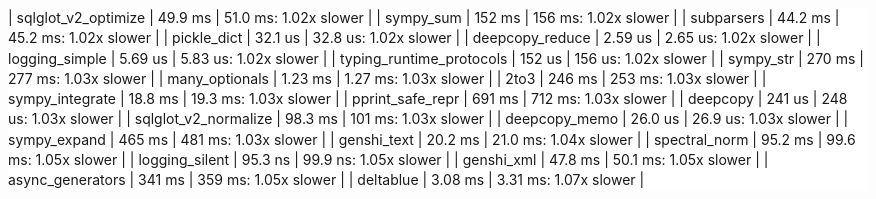 | sqlglot_v2_optimize      | 49.9 ms                                                                                                         | 51.0 ms: 1.02x slower                                                                                               |
| sympy_sum                | 152 ms                                                                                                          | 156 ms: 1.02x slower                                                                                                |
| subparsers               | 44.2 ms                                                                                                         | 45.2 ms: 1.02x slower                                                                                               |
| pickle_dict              | 32.1 us                                                                                                         | 32.8 us: 1.02x slower                                                                                               |
| deepcopy_reduce          | 2.59 us                                                                                                         | 2.65 us: 1.02x slower                                                                                               |
| logging_simple           | 5.69 us                                                                                                         | 5.83 us: 1.02x slower                                                                                               |
| typing_runtime_protocols | 152 us                                                                                                          | 156 us: 1.02x slower                                                                                                |
| sympy_str                | 270 ms                                                                                                          | 277 ms: 1.03x slower                                                                                                |
| many_optionals           | 1.23 ms                                                                                                         | 1.27 ms: 1.03x slower                                                                                               |
| 2to3                     | 246 ms                                                                                                          | 253 ms: 1.03x slower                                                                                                |
| sympy_integrate          | 18.8 ms                                                                                                         | 19.3 ms: 1.03x slower                                                                                               |
| pprint_safe_repr         | 691 ms                                                                                                          | 712 ms: 1.03x slower                                                                                                |
| deepcopy                 | 241 us                                                                                                          | 248 us: 1.03x slower                                                                                                |
| sqlglot_v2_normalize     | 98.3 ms                                                                                                         | 101 ms: 1.03x slower                                                                                                |
| deepcopy_memo            | 26.0 us                                                                                                         | 26.9 us: 1.03x slower                                                                                               |
| sympy_expand             | 465 ms                                                                                                          | 481 ms: 1.03x slower                                                                                                |
| genshi_text              | 20.2 ms                                                                                                         | 21.0 ms: 1.04x slower                                                                                               |
| spectral_norm            | 95.2 ms                                                                                                         | 99.6 ms: 1.05x slower                                                                                               |
| logging_silent           | 95.3 ns                                                                                                         | 99.9 ns: 1.05x slower                                                                                               |
| genshi_xml               | 47.8 ms                                                                                                         | 50.1 ms: 1.05x slower                                                                                               |
| async_generators         | 341 ms                                                                                                          | 359 ms: 1.05x slower                                                                                                |
| deltablue                | 3.08 ms                                                                                                         | 3.31 ms: 1.07x slower                                                                                               |